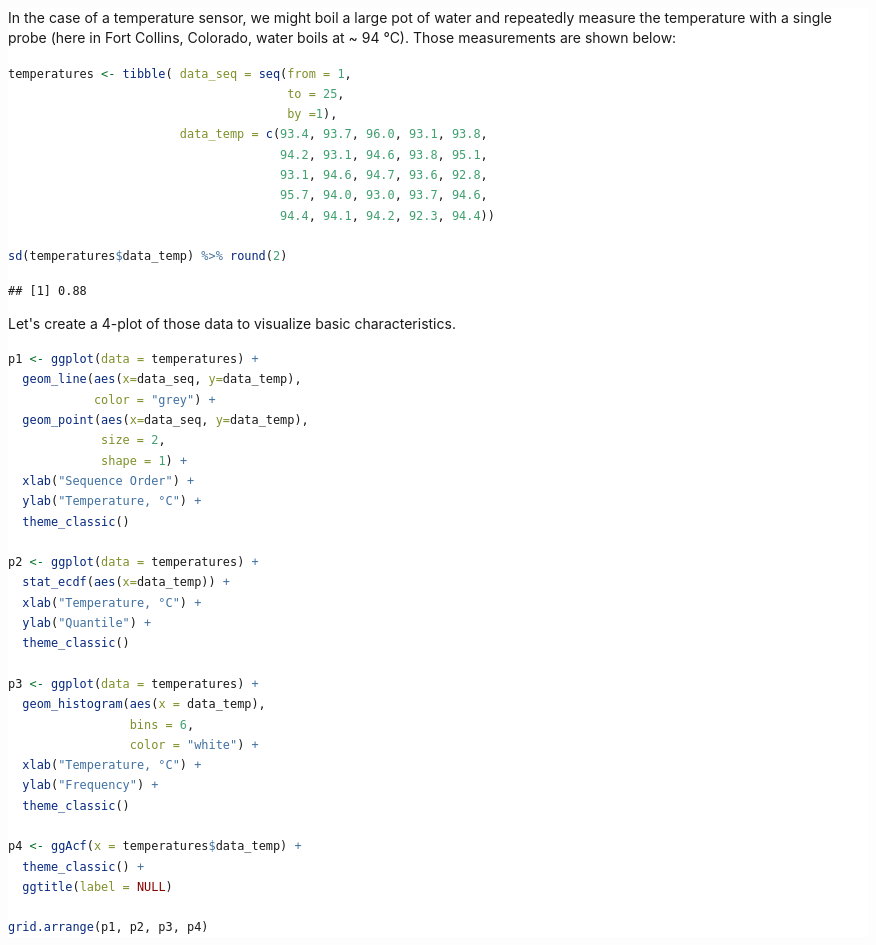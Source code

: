 In the case of a temperature sensor, we might boil a large pot of water and repeatedly measure the temperature with a single probe (here in Fort Collins, Colorado, water boils at ~ 94 °C).  Those measurements are shown below:


```r
temperatures <- tibble( data_seq = seq(from = 1,
                                       to = 25,
                                       by =1),
                        data_temp = c(93.4, 93.7, 96.0, 93.1, 93.8,
                                      94.2, 93.1, 94.6, 93.8, 95.1,
                                      93.1, 94.6, 94.7, 93.6, 92.8,
                                      95.7, 94.0, 93.0, 93.7, 94.6,
                                      94.4, 94.1, 94.2, 92.3, 94.4)) 

sd(temperatures$data_temp) %>% round(2)
```

```
## [1] 0.88
```

Let's create a 4-plot of those data to visualize basic characteristics.


```r
p1 <- ggplot(data = temperatures) +
  geom_line(aes(x=data_seq, y=data_temp),
            color = "grey") +
  geom_point(aes(x=data_seq, y=data_temp),
             size = 2,
             shape = 1) +
  xlab("Sequence Order") +
  ylab("Temperature, °C") +
  theme_classic()

p2 <- ggplot(data = temperatures) +
  stat_ecdf(aes(x=data_temp)) +
  xlab("Temperature, °C") +
  ylab("Quantile") +
  theme_classic()

p3 <- ggplot(data = temperatures) +
  geom_histogram(aes(x = data_temp),
                 bins = 6,
                 color = "white") +
  xlab("Temperature, °C") +
  ylab("Frequency") +
  theme_classic()

p4 <- ggAcf(x = temperatures$data_temp) +
  theme_classic() +
  ggtitle(label = NULL)

grid.arrange(p1, p2, p3, p4)
```
